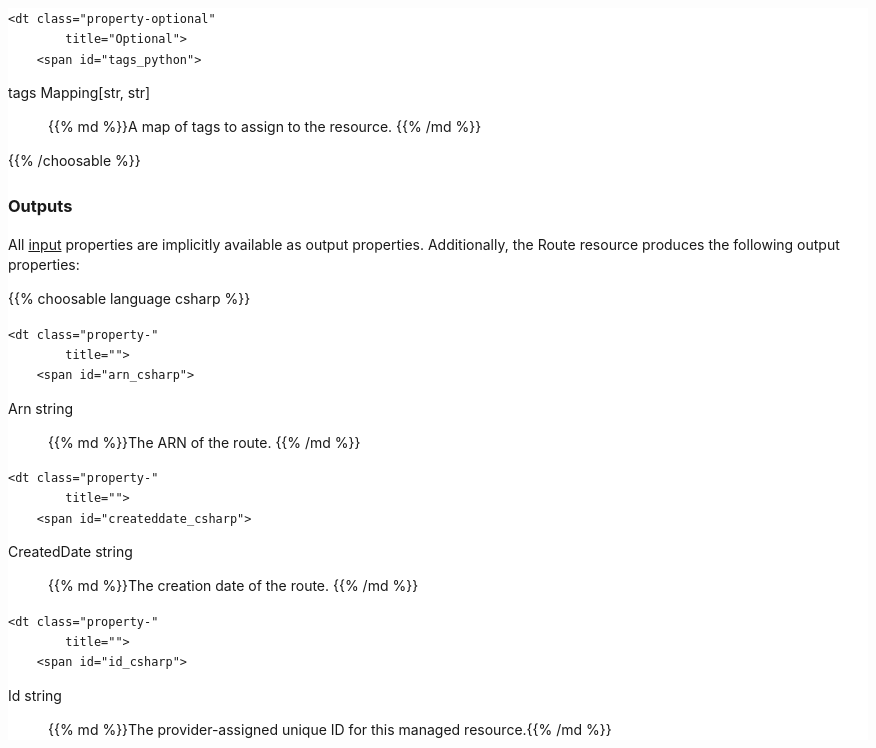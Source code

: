     <dt class="property-optional"
            title="Optional">
        <span id="tags_python">
<a href="#tags_python" style="color: inherit; text-decoration: inherit;">tags</a>
</span> 
        <span class="property-indicator"></span>
        <span class="property-type">Mapping[str, str]</span>
    </dt>
    <dd>{{% md %}}A map of tags to assign to the resource.
{{% /md %}}</dd>

</dl>
{{% /choosable %}}






### Outputs

All [input](#inputs) properties are implicitly available as output properties. Additionally, the Route resource produces the following output properties:




{{% choosable language csharp %}}
<dl class="resources-properties">

    <dt class="property-"
            title="">
        <span id="arn_csharp">
<a href="#arn_csharp" style="color: inherit; text-decoration: inherit;">Arn</a>
</span> 
        <span class="property-indicator"></span>
        <span class="property-type">string</span>
    </dt>
    <dd>{{% md %}}The ARN of the route.
{{% /md %}}</dd>

    <dt class="property-"
            title="">
        <span id="createddate_csharp">
<a href="#createddate_csharp" style="color: inherit; text-decoration: inherit;">Created<wbr>Date</a>
</span> 
        <span class="property-indicator"></span>
        <span class="property-type">string</span>
    </dt>
    <dd>{{% md %}}The creation date of the route.
{{% /md %}}</dd>

    <dt class="property-"
            title="">
        <span id="id_csharp">
<a href="#id_csharp" style="color: inherit; text-decoration: inherit;">Id</a>
</span> 
        <span class="property-indicator"></span>
        <span class="property-type">string</span>
    </dt>
    <dd>{{% md %}}The provider-assigned unique ID for this managed resource.{{% /md %}}</dd>
